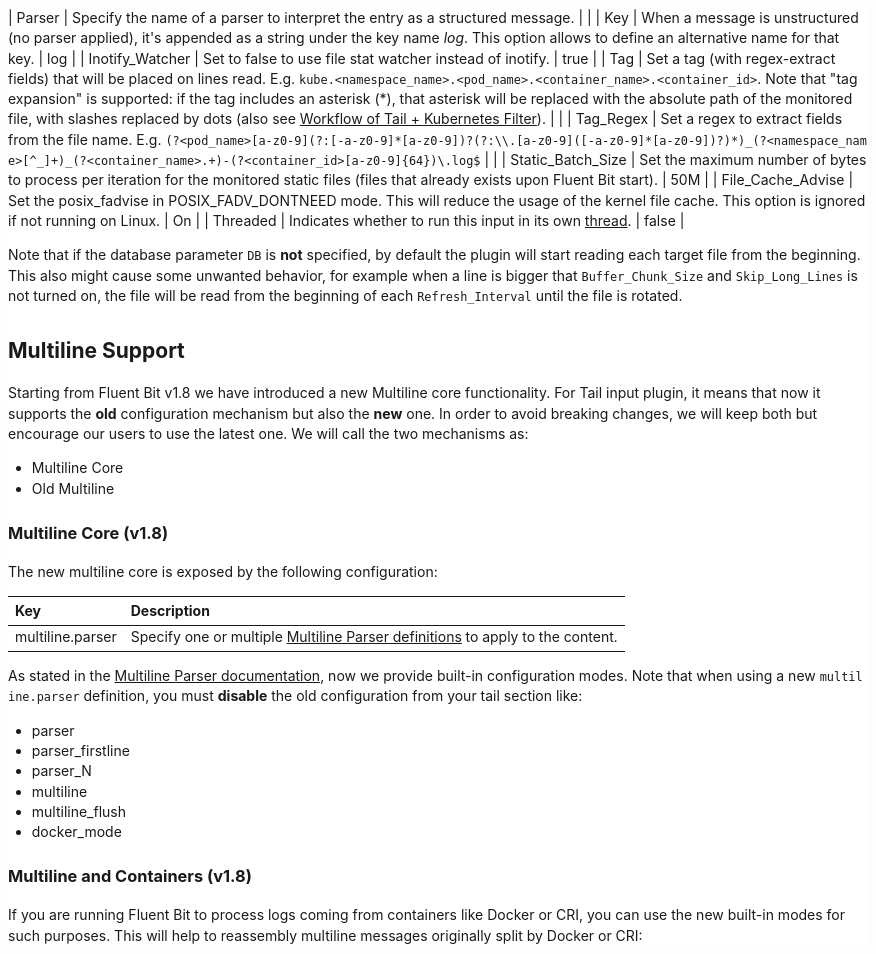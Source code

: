 | Parser | Specify the name of a parser to interpret the entry as a structured message.                                                                                                                                                                                                                                                                                                                                                                                                                             |  |
| Key | When a message is unstructured \(no parser applied\), it's appended as a string under the key name _log_. This option allows to define an alternative name for that key.                                                                                                                                                                                                                                                                                                                                 | log |
| Inotify_Watcher | Set to false to use file stat watcher instead of inotify.                                                                                                                                                                                                                                                                                                                                                                                                                                                | true |
| Tag | Set a tag \(with regex-extract fields\) that will be placed on lines read. E.g. `kube.<namespace_name>.<pod_name>.<container_name>.<container_id>`. Note that "tag expansion" is supported: if the tag includes an asterisk \(\*\), that asterisk will be replaced with the absolute path of the monitored file, with slashes replaced by dots \(also see [Workflow of Tail + Kubernetes Filter](../filters/kubernetes.md#workflow-of-tail--kubernetes-filter)\).                                                                                       |  |
| Tag\_Regex | Set a regex to extract fields from the file name. E.g. `(?<pod_name>[a-z0-9](?:[-a-z0-9]*[a-z0-9])?(?:\\.[a-z0-9]([-a-z0-9]*[a-z0-9])?)*)_(?<namespace_name>[^_]+)_(?<container_name>.+)-(?<container_id>[a-z0-9]{64})\.log$`                                                                                                                                                                                                                                                                                                                    |  |
| Static\_Batch\_Size | Set the maximum number of bytes to process per iteration for the monitored static files (files that already exists upon Fluent Bit start).                                                                                                                                                                                                                                                                                                                                                               | 50M     |
| File\_Cache\_Advise | Set the posix_fadvise in POSIX_FADV_DONTNEED mode. This will reduce the usage of the kernel file cache. This option is ignored if not running on Linux.                                                                                                                                                                                                                                                                                                                                                              | On     |
| Threaded | Indicates whether to run this input in its own [thread](../../administration/multithreading.md#inputs). | false |

Note that if the database parameter `DB` is **not** specified, by default the plugin will start reading each target file from the beginning. This also might cause some unwanted behavior, for example when a line is bigger that `Buffer_Chunk_Size` and `Skip_Long_Lines` is not turned on, the file will be read from the beginning of each `Refresh_Interval` until the file is rotated.

## Multiline Support

Starting from Fluent Bit v1.8 we have introduced a new Multiline core functionality. For Tail input plugin, it means that now it supports the **old** configuration mechanism but also the **new** one. In order to avoid breaking changes, we will keep both but encourage our users to use the latest one. We will call the two mechanisms as:

* Multiline Core
* Old Multiline

### Multiline Core \(v1.8\)

The new multiline core is exposed by the following configuration:

| Key | Description |
| :--- | :--- |
| multiline.parser | Specify one or multiple [Multiline Parser definitions](../../administration/configuring-fluent-bit/multiline-parsing.md) to apply to the content. |

As stated in the [Multiline Parser documentation](../../administration/configuring-fluent-bit/multiline-parsing.md), now we provide built-in configuration modes. Note that when using a new `multiline.parser` definition, you must **disable** the old configuration from your tail section like:

* parser
* parser\_firstline
* parser\_N
* multiline
* multiline\_flush
* docker\_mode

### Multiline and Containers \(v1.8\)

If you are running Fluent Bit to process logs coming from containers like Docker or CRI, you can use the new built-in modes for such purposes. This will help to reassembly multiline messages originally split by Docker or CRI:
